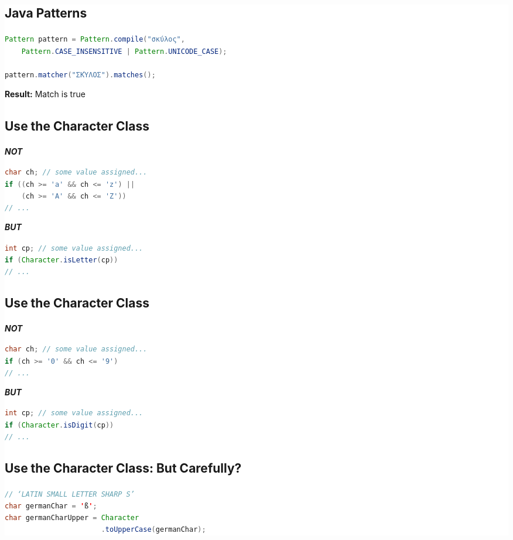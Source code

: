 
## Java Patterns

```java
Pattern pattern = Pattern.compile("σκύλος",
    Pattern.CASE_INSENSITIVE | Pattern.UNICODE_CASE);

pattern.matcher("ΣΚΎΛΟΣ").matches();
```

**Result:**
Match is true


## Use the Character Class

**_NOT_**
```java
char ch; // some value assigned...
if ((ch >= 'a' && ch <= 'z') ||
    (ch >= 'A' && ch <= 'Z'))
// ...
```

**_BUT_**
```java
int cp; // some value assigned...
if (Character.isLetter(cp))
// ...
```

## Use the Character Class

**_NOT_**
```java
char ch; // some value assigned...
if (ch >= '0' && ch <= '9')
// ...
```

**_BUT_**
```java
int cp; // some value assigned...
if (Character.isDigit(cp))
// ...
```


## Use the Character Class: But Carefully?

```java
// ‘LATIN SMALL LETTER SHARP S’
char germanChar = 'ß'; 
char germanCharUpper = Character
                       .toUpperCase(germanChar);
```
